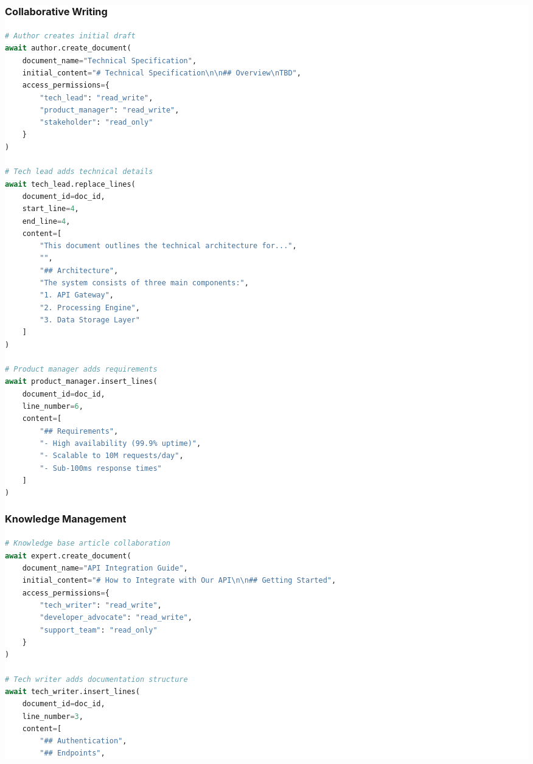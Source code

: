 ### Collaborative Writing

```python
# Author creates initial draft
await author.create_document(
    document_name="Technical Specification",
    initial_content="# Technical Specification\n\n## Overview\nTBD",
    access_permissions={
        "tech_lead": "read_write",
        "product_manager": "read_write",
        "stakeholder": "read_only"
    }
)

# Tech lead adds technical details
await tech_lead.replace_lines(
    document_id=doc_id,
    start_line=4,
    end_line=4,
    content=[
        "This document outlines the technical architecture for...",
        "",
        "## Architecture",
        "The system consists of three main components:",
        "1. API Gateway",
        "2. Processing Engine", 
        "3. Data Storage Layer"
    ]
)

# Product manager adds requirements
await product_manager.insert_lines(
    document_id=doc_id,
    line_number=6,
    content=[
        "## Requirements",
        "- High availability (99.9% uptime)",
        "- Scalable to 10M requests/day",
        "- Sub-100ms response times"
    ]
)
```

### Knowledge Management

```python
# Knowledge base article collaboration
await expert.create_document(
    document_name="API Integration Guide",
    initial_content="# How to Integrate with Our API\n\n## Getting Started",
    access_permissions={
        "tech_writer": "read_write",
        "developer_advocate": "read_write",
        "support_team": "read_only"
    }
)

# Tech writer adds documentation structure
await tech_writer.insert_lines(
    document_id=doc_id,
    line_number=3,
    content=[
        "## Authentication",
        "## Endpoints",
```